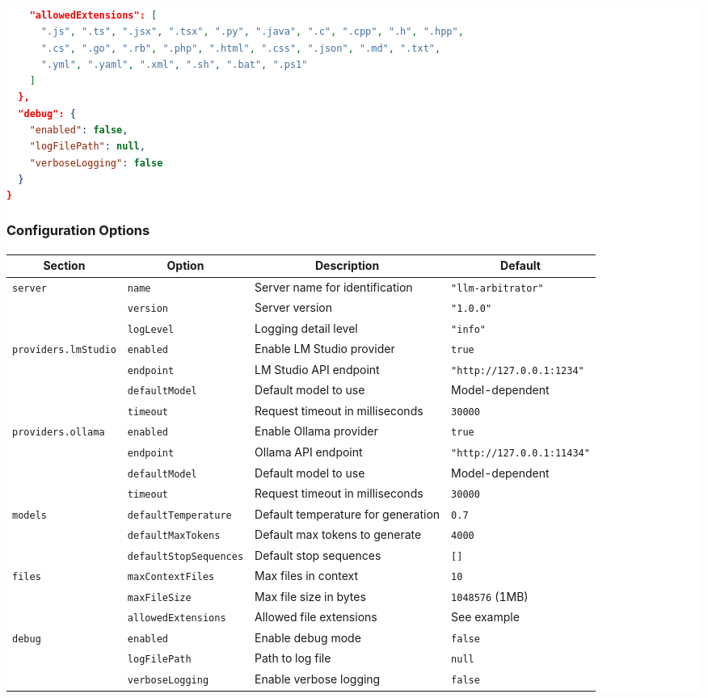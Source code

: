 ```json
    "allowedExtensions": [
      ".js", ".ts", ".jsx", ".tsx", ".py", ".java", ".c", ".cpp", ".h", ".hpp",
      ".cs", ".go", ".rb", ".php", ".html", ".css", ".json", ".md", ".txt",
      ".yml", ".yaml", ".xml", ".sh", ".bat", ".ps1"
    ]
  },
  "debug": {
    "enabled": false,
    "logFilePath": null,
    "verboseLogging": false
  }
}
```

### Configuration Options

| Section | Option | Description | Default |
|---------|--------|-------------|---------|
| `server` | `name` | Server name for identification | `"llm-arbitrator"` |
| | `version` | Server version | `"1.0.0"` |
| | `logLevel` | Logging detail level | `"info"` |
| `providers.lmStudio` | `enabled` | Enable LM Studio provider | `true` |
| | `endpoint` | LM Studio API endpoint | `"http://127.0.0.1:1234"` |
| | `defaultModel` | Default model to use | Model-dependent |
| | `timeout` | Request timeout in milliseconds | `30000` |
| `providers.ollama` | `enabled` | Enable Ollama provider | `true` |
| | `endpoint` | Ollama API endpoint | `"http://127.0.0.1:11434"` |
| | `defaultModel` | Default model to use | Model-dependent |
| | `timeout` | Request timeout in milliseconds | `30000` |
| `models` | `defaultTemperature` | Default temperature for generation | `0.7` |
| | `defaultMaxTokens` | Default max tokens to generate | `4000` |
| | `defaultStopSequences` | Default stop sequences | `[]` |
| `files` | `maxContextFiles` | Max files in context | `10` |
| | `maxFileSize` | Max file size in bytes | `1048576` (1MB) |
| | `allowedExtensions` | Allowed file extensions | See example |
| `debug` | `enabled` | Enable debug mode | `false` |
| | `logFilePath` | Path to log file | `null` |
| | `verboseLogging` | Enable verbose logging | `false` |
